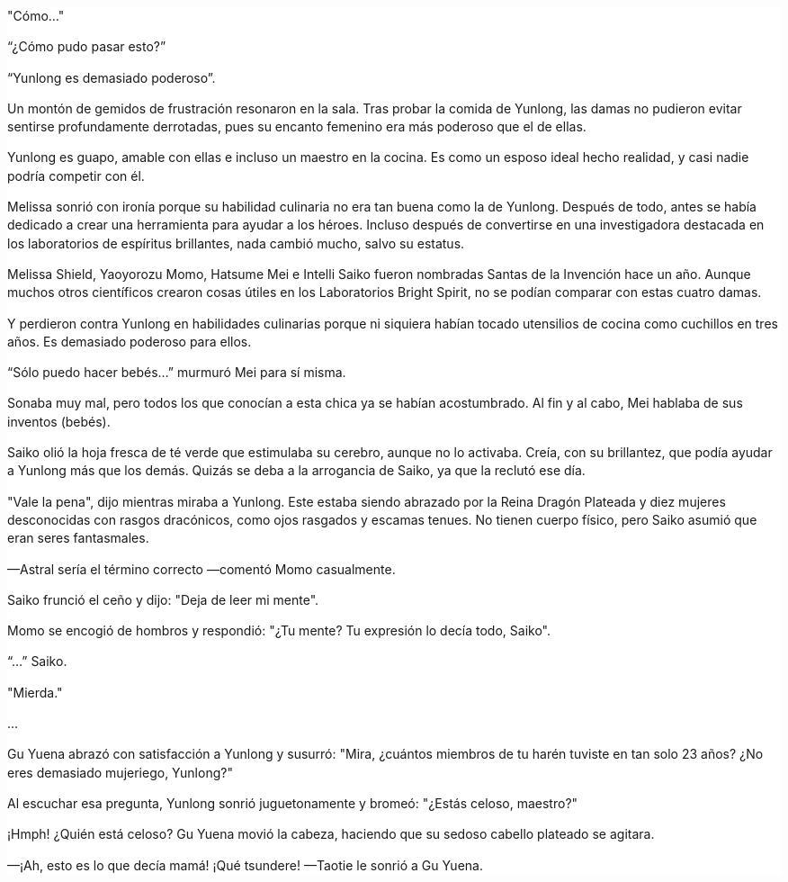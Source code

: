 
"Cómo…"

“¿Cómo pudo pasar esto?”

“Yunlong es demasiado poderoso”.

Un montón de gemidos de frustración resonaron en la sala. Tras probar la comida de Yunlong, las damas no pudieron evitar sentirse profundamente derrotadas, pues su encanto femenino era más poderoso que el de ellas.

Yunlong es guapo, amable con ellas e incluso un maestro en la cocina. Es como un esposo ideal hecho realidad, y casi nadie podría competir con él.

Melissa sonrió con ironía porque su habilidad culinaria no era tan buena como la de Yunlong. Después de todo, antes se había dedicado a crear una herramienta para ayudar a los héroes. Incluso después de convertirse en una investigadora destacada en los laboratorios de espíritus brillantes, nada cambió mucho, salvo su estatus.

Melissa Shield, Yaoyorozu Momo, Hatsume Mei e Intelli Saiko fueron nombradas Santas de la Invención hace un año. Aunque muchos otros científicos crearon cosas útiles en los Laboratorios Bright Spirit, no se podían comparar con estas cuatro damas.

Y perdieron contra Yunlong en habilidades culinarias porque ni siquiera habían tocado utensilios de cocina como cuchillos en tres años. Es demasiado poderoso para ellos.

“Sólo puedo hacer bebés…” murmuró Mei para sí misma.

Sonaba muy mal, pero todos los que conocían a esta chica ya se habían acostumbrado. Al fin y al cabo, Mei hablaba de sus inventos (bebés).

Saiko olió la hoja fresca de té verde que estimulaba su cerebro, aunque no lo activaba. Creía, con su brillantez, que podía ayudar a Yunlong más que los demás. Quizás se deba a la arrogancia de Saiko, ya que la reclutó ese día.

"Vale la pena", dijo mientras miraba a Yunlong. Este estaba siendo abrazado por la Reina Dragón Plateada y diez mujeres desconocidas con rasgos dracónicos, como ojos rasgados y escamas tenues. No tienen cuerpo físico, pero Saiko asumió que eran seres fantasmales.

—Astral sería el término correcto —comentó Momo casualmente.

Saiko frunció el ceño y dijo: "Deja de leer mi mente".

Momo se encogió de hombros y respondió: "¿Tu mente? Tu expresión lo decía todo, Saiko".

“…” Saiko.

"Mierda."

…

Gu Yuena abrazó con satisfacción a Yunlong y susurró: "Mira, ¿cuántos miembros de tu harén tuviste en tan solo 23 años? ¿No eres demasiado mujeriego, Yunlong?"

Al escuchar esa pregunta, Yunlong sonrió juguetonamente y bromeó: "¿Estás celoso, maestro?"

¡Hmph! ¿Quién está celoso? Gu Yuena movió la cabeza, haciendo que su sedoso cabello plateado se agitara.

—¡Ah, esto es lo que decía mamá! ¡Qué tsundere! —Taotie le sonrió a Gu Yuena.
